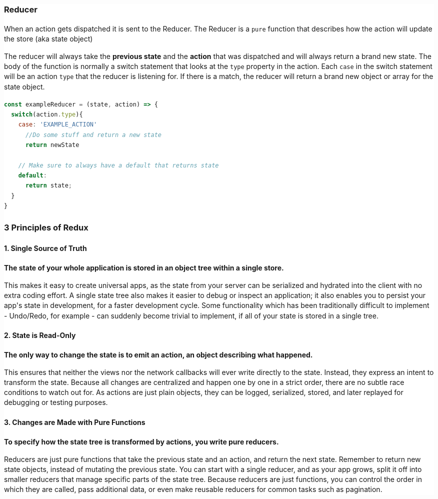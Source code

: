 ### Reducer

When an action gets dispatched it is sent to the Reducer.  The Reducer is a `pure` function that describes how the action will update the store (aka state object)

The reducer will always take the **previous state** and the **action** that was dispatched and will always return a brand new state. The body of the function is normally a switch statement that looks at the `type` property in the action.  Each `case` in the switch statement will be an action `type` that the reducer is listening for.  If there is a match, the reducer will return a brand new object or array for the state object.

```js
const exampleReducer = (state, action) => {
  switch(action.type){
    case: 'EXAMPLE_ACTION'
      //Do some stuff and return a new state
      return newState

    // Make sure to always have a default that returns state
    default:
      return state;
  }
}
```

### 3 Principles of Redux

#### 1. Single Source of Truth

**The state of your whole application is stored in an object tree within a single store.**

This makes it easy to create universal apps, as the state from your server can be serialized and hydrated into the client with no extra coding effort. A single state tree also makes it easier to debug or inspect an application; it also enables you to persist your app's state in development, for a faster development cycle. Some functionality which has been traditionally difficult to implement - Undo/Redo, for example - can suddenly become trivial to implement, if all of your state is stored in a single tree.

#### 2. State is Read-Only

**The only way to change the state is to emit an action, an object describing what happened.**

This ensures that neither the views nor the network callbacks will ever write directly to the state. Instead, they express an intent to transform the state. Because all changes are centralized and happen one by one in a strict order, there are no subtle race conditions to watch out for. As actions are just plain objects, they can be logged, serialized, stored, and later replayed for debugging or testing purposes.

#### 3. Changes are Made with Pure Functions

**To specify how the state tree is transformed by actions, you write pure reducers.**

Reducers are just pure functions that take the previous state and an action, and return the next state. Remember to return new state objects, instead of mutating the previous state. You can start with a single reducer, and as your app grows, split it off into smaller reducers that manage specific parts of the state tree. Because reducers are just functions, you can control the order in which they are called, pass additional data, or even make reusable reducers for common tasks such as pagination.
